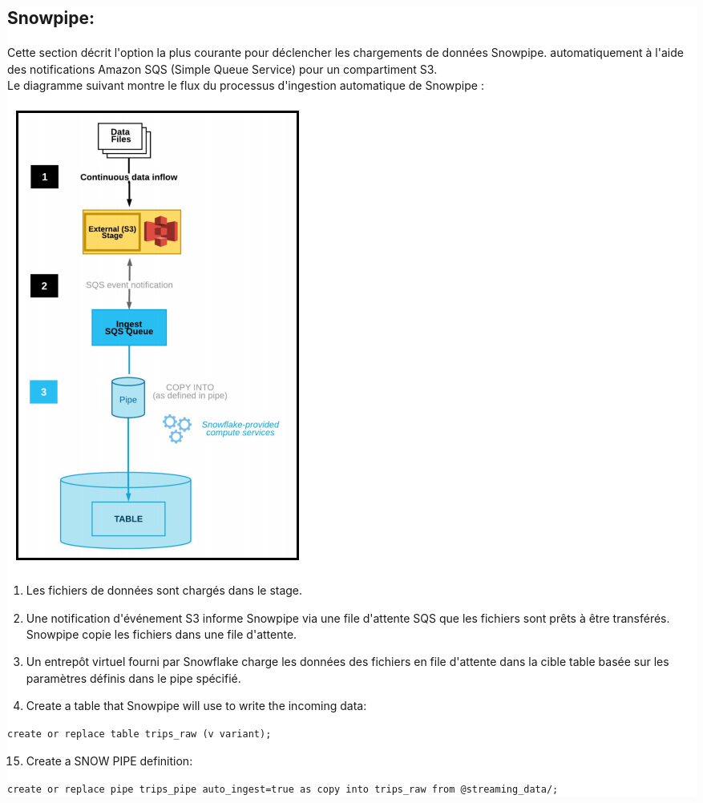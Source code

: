  ## Snowpipe:

Cette section décrit l'option la plus courante pour déclencher les chargements de données Snowpipe.
automatiquement à l'aide des notifications Amazon SQS (Simple Queue Service) pour un compartiment S3.  
Le diagramme suivant montre le flux du processus d'ingestion automatique de Snowpipe :  

![snowflake continous pipeline](../images/snowpipe.png)  

1. Les fichiers de données sont chargés dans le stage.  
2. Une notification d'événement S3 informe Snowpipe via une file d'attente SQS que les fichiers sont prêts à être transférés. Snowpipe copie les fichiers dans une file d'attente.  
3. Un entrepôt virtuel fourni par Snowflake charge les données des fichiers en file d'attente dans la cible
table basée sur les paramètres définis dans le pipe spécifié.  

14. Create a table that Snowpipe will use to write the incoming data:  

```
create or replace table trips_raw (v variant);
```

15. Create a SNOW PIPE definition:
```
create or replace pipe trips_pipe auto_ingest=true as copy into trips_raw from @streaming_data/;
```
